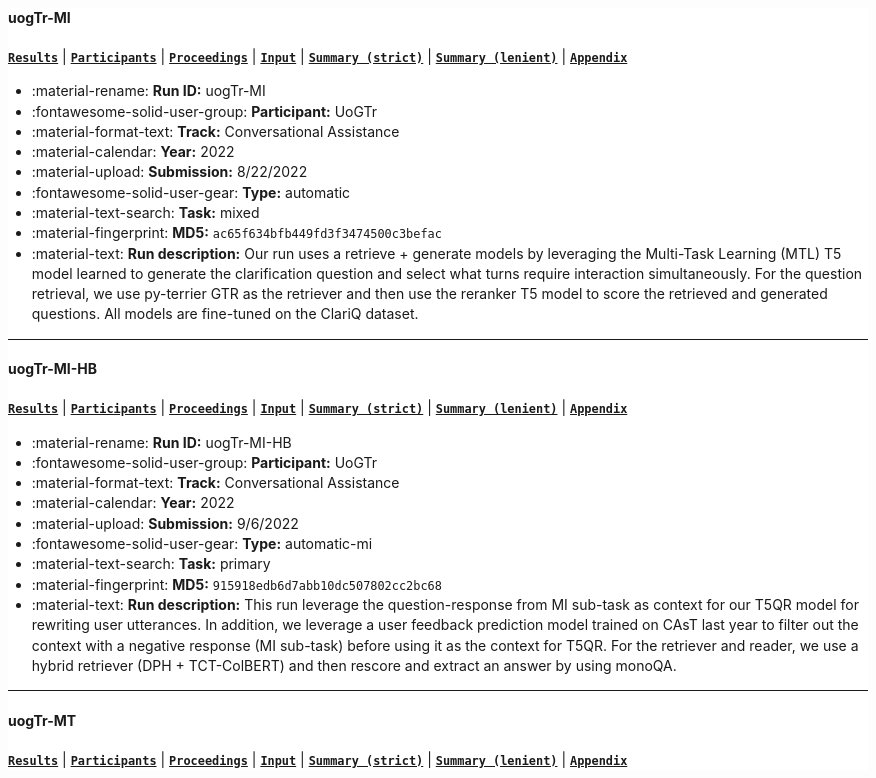 #### uogTr-MI 
[**`Results`**](./results.md#uogtr-mi) | [**`Participants`**](./participants.md#uogtr) | [**`Proceedings`**](./proceedings.md#university-of-glasgow-terrier-team-at-the-trec-2022-conversational-assistance-track) | [**`Input`**](https://trec.nist.gov/results/trec31/cast/input.uogTr-MI.gz) | [**`Summary (strict)`**](https://trec.nist.gov/results/trec31/cast/summary.uogTr-MI.strict) | [**`Summary (lenient)`**](https://trec.nist.gov/results/trec31/cast/summary.uogTr-MI.lenient) | [**`Appendix`**](https://trec.nist.gov/pubs/trec31/appendices/cast/uogTr-MI.pdf) 

- :material-rename: **Run ID:** uogTr-MI 
- :fontawesome-solid-user-group: **Participant:** UoGTr 
- :material-format-text: **Track:** Conversational Assistance 
- :material-calendar: **Year:** 2022 
- :material-upload: **Submission:** 8/22/2022 
- :fontawesome-solid-user-gear: **Type:** automatic 
- :material-text-search: **Task:** mixed 
- :material-fingerprint: **MD5:** `ac65f634bfb449fd3f3474500c3befac` 
- :material-text: **Run description:** Our run uses a retrieve + generate models by leveraging the Multi-Task Learning (MTL) T5 model learned to generate the clarification question and select what turns require interaction simultaneously. For the question retrieval, we use py-terrier GTR as the retriever and then use the reranker T5 model to score the retrieved and generated questions. All models are fine-tuned on the ClariQ dataset. 

---
#### uogTr-MI-HB 
[**`Results`**](./results.md#uogtr-mi-hb) | [**`Participants`**](./participants.md#uogtr) | [**`Proceedings`**](./proceedings.md#university-of-glasgow-terrier-team-at-the-trec-2022-conversational-assistance-track) | [**`Input`**](https://trec.nist.gov/results/trec31/cast/input.uogTr-MI-HB.gz) | [**`Summary (strict)`**](https://trec.nist.gov/results/trec31/cast/summary.uogTr-MI-HB.strict) | [**`Summary (lenient)`**](https://trec.nist.gov/results/trec31/cast/summary.uogTr-MI-HB.lenient) | [**`Appendix`**](https://trec.nist.gov/pubs/trec31/appendices/cast/uogTr-MI-HB.pdf) 

- :material-rename: **Run ID:** uogTr-MI-HB 
- :fontawesome-solid-user-group: **Participant:** UoGTr 
- :material-format-text: **Track:** Conversational Assistance 
- :material-calendar: **Year:** 2022 
- :material-upload: **Submission:** 9/6/2022 
- :fontawesome-solid-user-gear: **Type:** automatic-mi 
- :material-text-search: **Task:** primary 
- :material-fingerprint: **MD5:** `915918edb6d7abb10dc507802cc2bc68` 
- :material-text: **Run description:** This run leverage the question-response from MI sub-task as context for our T5QR model for rewriting user utterances. In addition, we leverage a user feedback prediction model trained on CAsT last year to filter out the context with a negative response (MI sub-task) before using it as the context for T5QR. For the retriever and reader,  we use a hybrid retriever (DPH + TCT-ColBERT) and then rescore and extract an answer by using monoQA. 

---
#### uogTr-MT 
[**`Results`**](./results.md#uogtr-mt) | [**`Participants`**](./participants.md#uogtr) | [**`Proceedings`**](./proceedings.md#university-of-glasgow-terrier-team-at-the-trec-2022-conversational-assistance-track) | [**`Input`**](https://trec.nist.gov/results/trec31/cast/input.uogTr-MT.gz) | [**`Summary (strict)`**](https://trec.nist.gov/results/trec31/cast/summary.uogTr-MT.strict) | [**`Summary (lenient)`**](https://trec.nist.gov/results/trec31/cast/summary.uogTr-MT.lenient) | [**`Appendix`**](https://trec.nist.gov/pubs/trec31/appendices/cast/uogTr-MT.pdf) 
